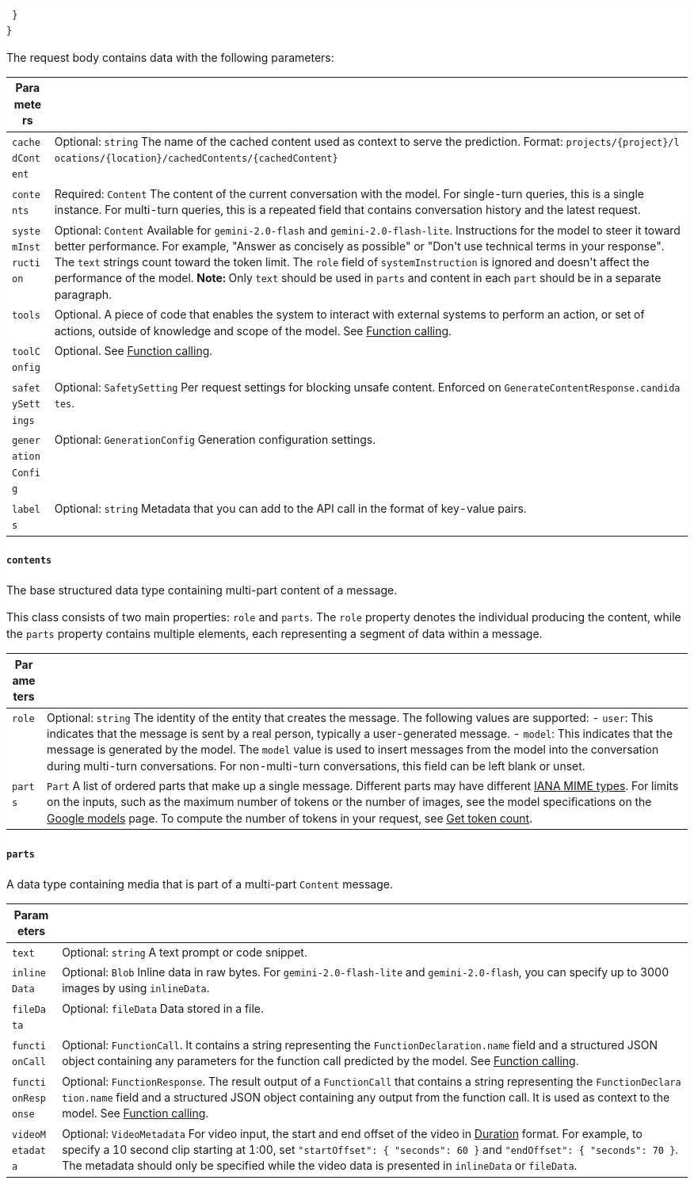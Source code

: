 ```python
 }
}
```

The request body contains data with the following parameters:

| Parameters | |
| --- | --- |
| `cachedContent` | Optional: `string` The name of the cached content used as context to serve the prediction. Format: `projects/{project}/locations/{location}/cachedContents/{cachedContent}` |
| `contents` | Required: `Content` The content of the current conversation with the model. For single-turn queries, this is a single instance. For multi-turn queries, this is a repeated field that contains conversation history and the latest request. |
| `systemInstruction` | Optional: `Content` Available for `gemini-2.0-flash` and `gemini-2.0-flash-lite`. Instructions for the model to steer it toward better performance. For example, "Answer as concisely as possible" or "Don't use technical terms in your response". The `text` strings count toward the token limit. The `role` field of `systemInstruction` is ignored and doesn't affect the performance of the model. **Note:** Only `text` should be used in `parts` and content in each `part` should be in a separate paragraph. |
| `tools` | Optional. A piece of code that enables the system to interact with external systems to perform an action, or set of actions, outside of knowledge and scope of the model. See [Function calling](https://cloud.google.com/vertex-ai/generative-ai/docs/model-reference/function-calling). |
| `toolConfig` | Optional. See [Function calling](https://cloud.google.com/vertex-ai/generative-ai/docs/model-reference/function-calling). |
| `safetySettings` | Optional: `SafetySetting` Per request settings for blocking unsafe content. Enforced on `GenerateContentResponse.candidates`. |
| `generationConfig` | Optional: `GenerationConfig` Generation configuration settings. |
| `labels` | Optional: `string` Metadata that you can add to the API call in the format of key-value pairs. |

#### `contents`

The base structured data type containing multi-part content of a message.

This class consists of two main properties: `role` and `parts`. The `role`
property denotes the individual producing the content, while the `parts`
property contains multiple elements, each representing a segment of data within
a message.

| Parameters | |
| --- | --- |
| `role` | Optional: `string` The identity of the entity that creates the message. The following values are supported: - `user`: This indicates that the message is sent by a real person, typically a user-generated message. - `model`: This indicates that the message is generated by the model. The `model` value is used to insert messages from the model into the conversation during multi-turn conversations. For non-multi-turn conversations, this field can be left blank or unset. |
| `parts` | `Part` A list of ordered parts that make up a single message. Different parts may have different [IANA MIME types](https://www.iana.org/assignments/media-types/media-types.xml). For limits on the inputs, such as the maximum number of tokens or the number of images, see the model specifications on the [Google models](../../../learn/models.md) page. To compute the number of tokens in your request, see [Get token count](https://cloud.google.com/vertex-ai/generative-ai/docs/multimodal/get-token-count). |

#### `parts`

A data type containing media that is part of a multi-part `Content` message.

| Parameters | |
| --- | --- |
| `text` | Optional: `string` A text prompt or code snippet. |
| `inlineData` | Optional: `Blob` Inline data in raw bytes. For `gemini-2.0-flash-lite` and `gemini-2.0-flash`, you can specify up to 3000 images by using `inlineData`. |
| `fileData` | Optional: `fileData` Data stored in a file. |
| `functionCall` | Optional: `FunctionCall`. It contains a string representing the `FunctionDeclaration.name` field and a structured JSON object containing any parameters for the function call predicted by the model. See [Function calling](https://cloud.google.com/vertex-ai/generative-ai/docs/model-reference/function-calling). |
| `functionResponse` | Optional: `FunctionResponse`. The result output of a `FunctionCall` that contains a string representing the `FunctionDeclaration.name` field and a structured JSON object containing any output from the function call. It is used as context to the model. See [Function calling](https://cloud.google.com/vertex-ai/generative-ai/docs/model-reference/function-calling). |
| `videoMetadata` | Optional: `VideoMetadata` For video input, the start and end offset of the video in [Duration](https://protobuf.dev/reference/protobuf/google.protobuf/#duration) format. For example, to specify a 10 second clip starting at 1:00, set `"startOffset": { "seconds": 60 }` and `"endOffset": { "seconds": 70 }`. The metadata should only be specified while the video data is presented in `inlineData` or `fileData`. |
